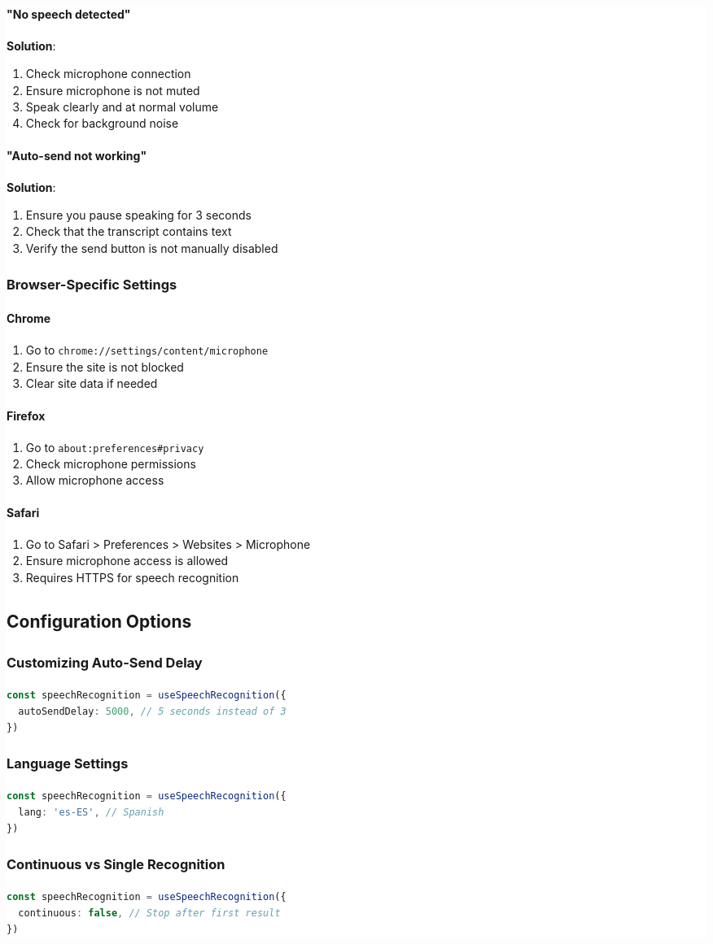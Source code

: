 #### "No speech detected"
**Solution**:
1. Check microphone connection
2. Ensure microphone is not muted
3. Speak clearly and at normal volume
4. Check for background noise

#### "Auto-send not working"
**Solution**:
1. Ensure you pause speaking for 3 seconds
2. Check that the transcript contains text
3. Verify the send button is not manually disabled

### Browser-Specific Settings

#### Chrome
1. Go to `chrome://settings/content/microphone`
2. Ensure the site is not blocked
3. Clear site data if needed

#### Firefox
1. Go to `about:preferences#privacy`
2. Check microphone permissions
3. Allow microphone access

#### Safari
1. Go to Safari > Preferences > Websites > Microphone
2. Ensure microphone access is allowed
3. Requires HTTPS for speech recognition

## Configuration Options

### Customizing Auto-Send Delay
```typescript
const speechRecognition = useSpeechRecognition({
  autoSendDelay: 5000, // 5 seconds instead of 3
})
```

### Language Settings
```typescript
const speechRecognition = useSpeechRecognition({
  lang: 'es-ES', // Spanish
})
```

### Continuous vs Single Recognition
```typescript
const speechRecognition = useSpeechRecognition({
  continuous: false, // Stop after first result
})
```
